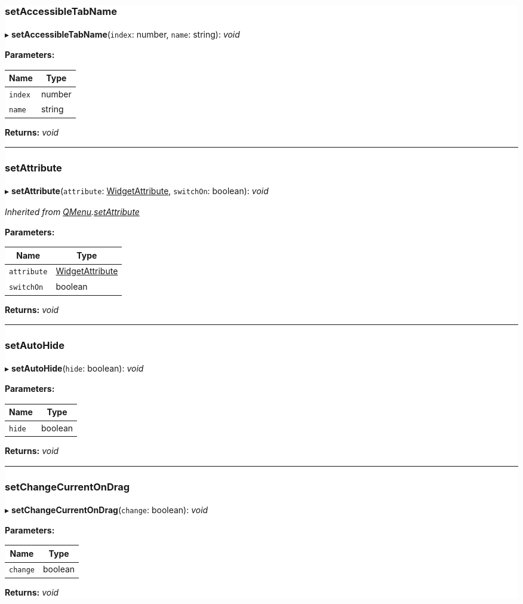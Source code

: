 ###  setAccessibleTabName

▸ **setAccessibleTabName**(`index`: number, `name`: string): *void*

**Parameters:**

Name | Type |
------ | ------ |
`index` | number |
`name` | string |

**Returns:** *void*

___

###  setAttribute

▸ **setAttribute**(`attribute`: [WidgetAttribute](../enums/widgetattribute.md), `switchOn`: boolean): *void*

*Inherited from [QMenu](qmenu.md).[setAttribute](qmenu.md#setattribute)*

**Parameters:**

Name | Type |
------ | ------ |
`attribute` | [WidgetAttribute](../enums/widgetattribute.md) |
`switchOn` | boolean |

**Returns:** *void*

___

###  setAutoHide

▸ **setAutoHide**(`hide`: boolean): *void*

**Parameters:**

Name | Type |
------ | ------ |
`hide` | boolean |

**Returns:** *void*

___

###  setChangeCurrentOnDrag

▸ **setChangeCurrentOnDrag**(`change`: boolean): *void*

**Parameters:**

Name | Type |
------ | ------ |
`change` | boolean |

**Returns:** *void*
